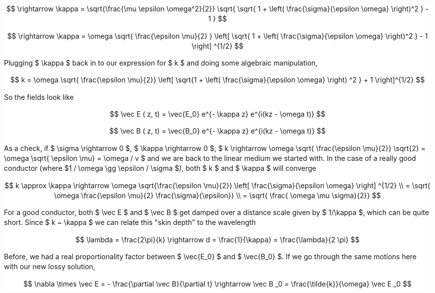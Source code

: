 
$$
\rightarrow \kappa = \sqrt{\frac{\mu \epsilon \omega^2}{2}} \sqrt{ \sqrt{ 1 + \left( \frac{\sigma}{\epsilon \omega} \right)^2 } - 1 }
$$


$$
\rightarrow \kappa = \omega \sqrt{ \frac{\epsilon \mu}{2} } \left[ \sqrt{ 1 + \left( \frac{\sigma}{\epsilon \omega} \right)^2 } - 1 \right] ^{1/2}
$$


Plugging $ \kappa $ back in to our expression for $ k $ and doing some algebraic manipulation,

$$
k = \omega \sqrt{ \frac{\epsilon \mu}{2}} \left[ \sqrt{1 + \left( \frac{\sigma}{\epsilon \omega} \right) ^2 } + 1 \right]^{1/2}
$$


So the fields look like


$$
\vec E ( z, t) = \vec{E_0} e^{- \kappa z} e^{i(kz - \omega t)}
$$


$$
\vec B ( z, t) = \vec{B_0} e^{- \kappa z} e^{i(kz - \omega t)}
$$


As a check, if $ \sigma \rightarrow 0 $, $ \kappa \rightarrow 0 $, $ k \rightarrow \omega \sqrt{ \frac{\epsilon \mu}{2}} \sqrt{2} = \omega \sqrt{ \epsilon \mu} = \omega / v $  and we are back to the linear medium we started with. In the case of a really good conductor (where $1 / \omega \gg \epsilon / \sigma $), both $ k $ and $ \kappa $ will converge


$$
k \approx \kappa \rightarrow \omega \sqrt{\frac{\epsilon \mu}{2}} \left[ \frac{\sigma}{\epsilon \omega} \right] ^{1/2} \\
= \sqrt{ \omega \frac{\epsilon \mu}{2} \frac{\sigma}{\epsilon}} \\
= \sqrt{ \frac{ \omega \mu \sigma}{2}}
$$


For a good conductor, both $ \vec E $ and $ \vec B $ get damped over a distance scale given by $ 1/\kappa $, which can be quite short. Since $ k ~ \kappa $ we can relate this "skin depth" to the wavelength

$$
\lambda = \frac{2\pi}{k} \rightarrow d = \frac{1}{\kappa} = \frac{\lambda}{2 \pi}
$$


Before, we had a real proportionality factor between $ \vec{E_0} $ and $ \vec{B_0} $. If we go through the same motions here with our new lossy solution,

$$
\nabla \times  \vec E = - \frac{\partial \vec B}{\partial t} \rightarrow \vec B _0 = \frac{\tilde{k}}{\omega} \vec E _0 
$$
